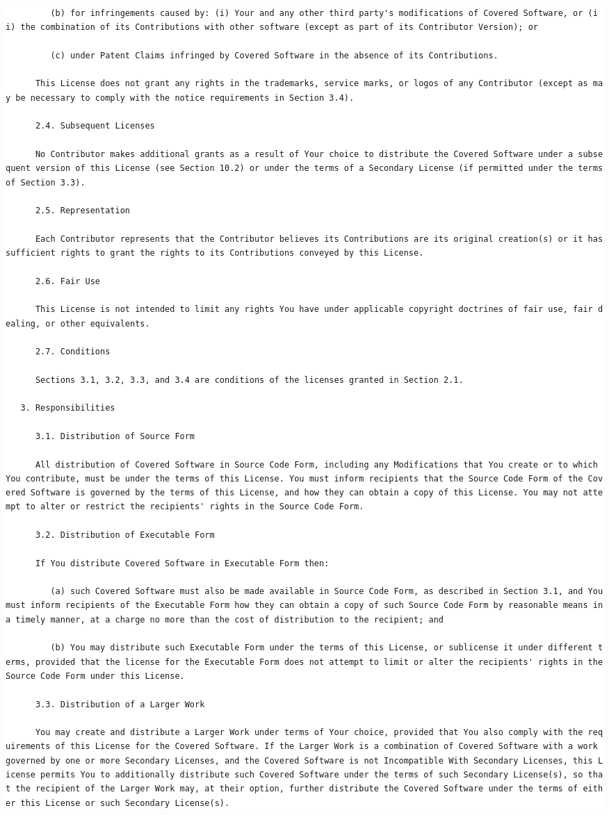 ```
         (b) for infringements caused by: (i) Your and any other third party's modifications of Covered Software, or (ii) the combination of its Contributions with other software (except as part of its Contributor Version); or

         (c) under Patent Claims infringed by Covered Software in the absence of its Contributions.

      This License does not grant any rights in the trademarks, service marks, or logos of any Contributor (except as may be necessary to comply with the notice requirements in Section 3.4).

      2.4. Subsequent Licenses

      No Contributor makes additional grants as a result of Your choice to distribute the Covered Software under a subsequent version of this License (see Section 10.2) or under the terms of a Secondary License (if permitted under the terms of Section 3.3).

      2.5. Representation

      Each Contributor represents that the Contributor believes its Contributions are its original creation(s) or it has sufficient rights to grant the rights to its Contributions conveyed by this License.

      2.6. Fair Use

      This License is not intended to limit any rights You have under applicable copyright doctrines of fair use, fair dealing, or other equivalents.

      2.7. Conditions

      Sections 3.1, 3.2, 3.3, and 3.4 are conditions of the licenses granted in Section 2.1.

   3. Responsibilities

      3.1. Distribution of Source Form

      All distribution of Covered Software in Source Code Form, including any Modifications that You create or to which You contribute, must be under the terms of this License. You must inform recipients that the Source Code Form of the Covered Software is governed by the terms of this License, and how they can obtain a copy of this License. You may not attempt to alter or restrict the recipients' rights in the Source Code Form.

      3.2. Distribution of Executable Form

      If You distribute Covered Software in Executable Form then:

         (a) such Covered Software must also be made available in Source Code Form, as described in Section 3.1, and You must inform recipients of the Executable Form how they can obtain a copy of such Source Code Form by reasonable means in a timely manner, at a charge no more than the cost of distribution to the recipient; and

         (b) You may distribute such Executable Form under the terms of this License, or sublicense it under different terms, provided that the license for the Executable Form does not attempt to limit or alter the recipients' rights in the Source Code Form under this License.

      3.3. Distribution of a Larger Work

      You may create and distribute a Larger Work under terms of Your choice, provided that You also comply with the requirements of this License for the Covered Software. If the Larger Work is a combination of Covered Software with a work governed by one or more Secondary Licenses, and the Covered Software is not Incompatible With Secondary Licenses, this License permits You to additionally distribute such Covered Software under the terms of such Secondary License(s), so that the recipient of the Larger Work may, at their option, further distribute the Covered Software under the terms of either this License or such Secondary License(s).

```